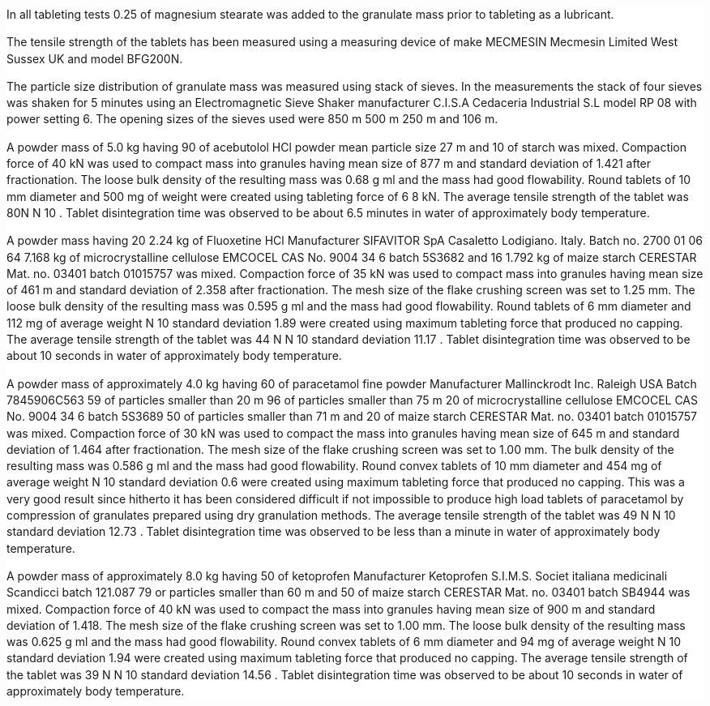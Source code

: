 In all tableting tests 0.25 of magnesium stearate was added to the granulate mass prior to tableting as a lubricant.

The tensile strength of the tablets has been measured using a measuring device of make MECMESIN Mecmesin Limited West Sussex UK and model BFG200N.

The particle size distribution of granulate mass was measured using stack of sieves. In the measurements the stack of four sieves was shaken for 5 minutes using an Electromagnetic Sieve Shaker manufacturer C.I.S.A Cedaceria Industrial S.L model RP 08 with power setting 6. The opening sizes of the sieves used were 850 m 500 m 250 m and 106 m.

A powder mass of 5.0 kg having 90 of acebutolol HCl powder mean particle size 27 m and 10 of starch was mixed. Compaction force of 40 kN was used to compact mass into granules having mean size of 877 m and standard deviation of 1.421 after fractionation. The loose bulk density of the resulting mass was 0.68 g ml and the mass had good flowability. Round tablets of 10 mm diameter and 500 mg of weight were created using tableting force of 6 8 kN. The average tensile strength of the tablet was 80N N 10 . Tablet disintegration time was observed to be about 6.5 minutes in water of approximately body temperature.

A powder mass having 20 2.24 kg of Fluoxetine HCl Manufacturer SIFAVITOR SpA Casaletto Lodigiano. Italy. Batch no. 2700 01 06 64 7.168 kg of microcrystalline cellulose EMCOCEL CAS No. 9004 34 6 batch 5S3682 and 16 1.792 kg of maize starch CERESTAR Mat. no. 03401 batch 01015757 was mixed. Compaction force of 35 kN was used to compact mass into granules having mean size of 461 m and standard deviation of 2.358 after fractionation. The mesh size of the flake crushing screen was set to 1.25 mm. The loose bulk density of the resulting mass was 0.595 g ml and the mass had good flowability. Round tablets of 6 mm diameter and 112 mg of average weight N 10 standard deviation 1.89 were created using maximum tableting force that produced no capping. The average tensile strength of the tablet was 44 N N 10 standard deviation 11.17 . Tablet disintegration time was observed to be about 10 seconds in water of approximately body temperature.

A powder mass of approximately 4.0 kg having 60 of paracetamol fine powder Manufacturer Mallinckrodt Inc. Raleigh USA Batch 7845906C563 59 of particles smaller than 20 m 96 of particles smaller than 75 m 20 of microcrystalline cellulose EMCOCEL CAS No. 9004 34 6 batch 5S3689 50 of particles smaller than 71 m and 20 of maize starch CERESTAR Mat. no. 03401 batch 01015757 was mixed. Compaction force of 30 kN was used to compact the mass into granules having mean size of 645 m and standard deviation of 1.464 after fractionation. The mesh size of the flake crushing screen was set to 1.00 mm. The bulk density of the resulting mass was 0.586 g ml and the mass had good flowability. Round convex tablets of 10 mm diameter and 454 mg of average weight N 10 standard deviation 0.6 were created using maximum tableting force that produced no capping. This was a very good result since hitherto it has been considered difficult if not impossible to produce high load tablets of paracetamol by compression of granulates prepared using dry granulation methods. The average tensile strength of the tablet was 49 N N 10 standard deviation 12.73 . Tablet disintegration time was observed to be less than a minute in water of approximately body temperature.

A powder mass of approximately 8.0 kg having 50 of ketoprofen Manufacturer Ketoprofen S.I.M.S. Societ italiana medicinali Scandicci batch 121.087 79 or particles smaller than 60 m and 50 of maize starch CERESTAR Mat. no. 03401 batch SB4944 was mixed. Compaction force of 40 kN was used to compact the mass into granules having mean size of 900 m and standard deviation of 1.418. The mesh size of the flake crushing screen was set to 1.00 mm. The loose bulk density of the resulting mass was 0.625 g ml and the mass had good flowability. Round convex tablets of 6 mm diameter and 94 mg of average weight N 10 standard deviation 1.94 were created using maximum tableting force that produced no capping. The average tensile strength of the tablet was 39 N N 10 standard deviation 14.56 . Tablet disintegration time was observed to be about 10 seconds in water of approximately body temperature.
